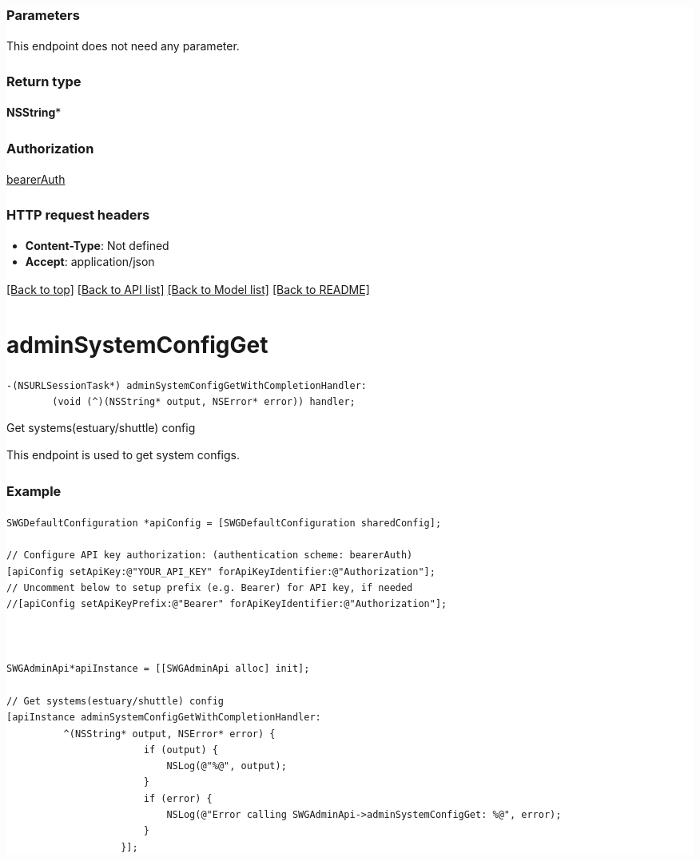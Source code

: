 ### Parameters
This endpoint does not need any parameter.

### Return type

**NSString***

### Authorization

[bearerAuth](../README.md#bearerAuth)

### HTTP request headers

 - **Content-Type**: Not defined
 - **Accept**: application/json

[[Back to top]](#) [[Back to API list]](../README.md#documentation-for-api-endpoints) [[Back to Model list]](../README.md#documentation-for-models) [[Back to README]](../README.md)

# **adminSystemConfigGet**
```objc
-(NSURLSessionTask*) adminSystemConfigGetWithCompletionHandler: 
        (void (^)(NSString* output, NSError* error)) handler;
```

Get systems(estuary/shuttle) config

This endpoint is used to get system configs.

### Example 
```objc
SWGDefaultConfiguration *apiConfig = [SWGDefaultConfiguration sharedConfig];

// Configure API key authorization: (authentication scheme: bearerAuth)
[apiConfig setApiKey:@"YOUR_API_KEY" forApiKeyIdentifier:@"Authorization"];
// Uncomment below to setup prefix (e.g. Bearer) for API key, if needed
//[apiConfig setApiKeyPrefix:@"Bearer" forApiKeyIdentifier:@"Authorization"];



SWGAdminApi*apiInstance = [[SWGAdminApi alloc] init];

// Get systems(estuary/shuttle) config
[apiInstance adminSystemConfigGetWithCompletionHandler: 
          ^(NSString* output, NSError* error) {
                        if (output) {
                            NSLog(@"%@", output);
                        }
                        if (error) {
                            NSLog(@"Error calling SWGAdminApi->adminSystemConfigGet: %@", error);
                        }
                    }];
```
